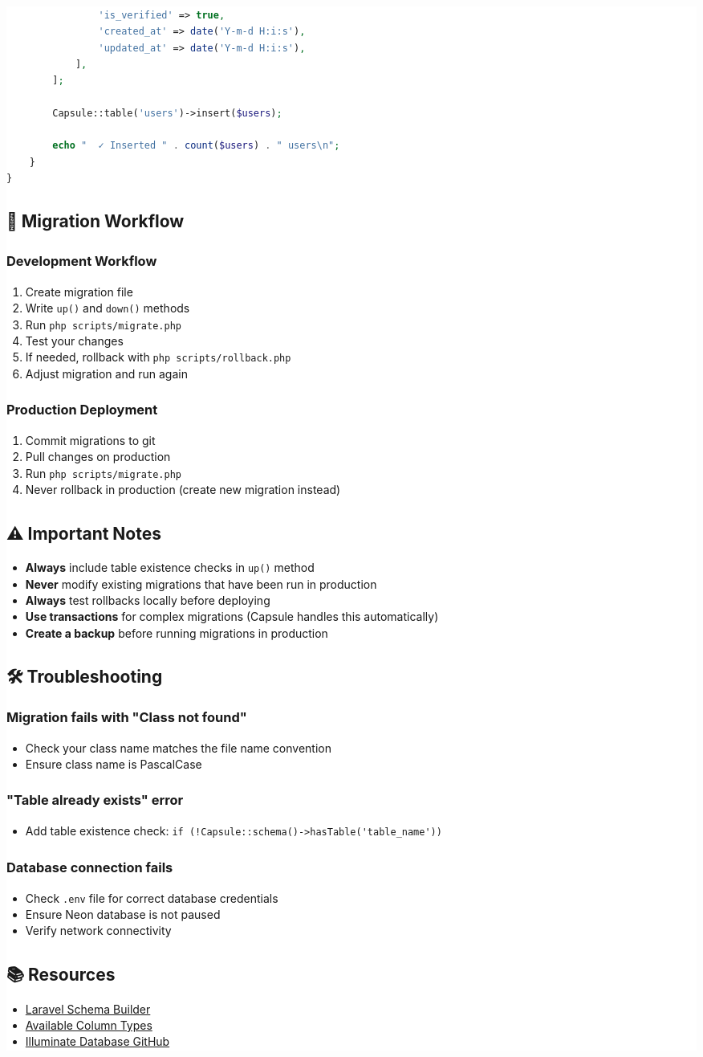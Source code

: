 ```php
                'is_verified' => true,
                'created_at' => date('Y-m-d H:i:s'),
                'updated_at' => date('Y-m-d H:i:s'),
            ],
        ];
        
        Capsule::table('users')->insert($users);
        
        echo "  ✓ Inserted " . count($users) . " users\n";
    }
}
```

## 🔄 Migration Workflow

### Development Workflow
1. Create migration file
2. Write `up()` and `down()` methods
3. Run `php scripts/migrate.php`
4. Test your changes
5. If needed, rollback with `php scripts/rollback.php`
6. Adjust migration and run again

### Production Deployment
1. Commit migrations to git
2. Pull changes on production
3. Run `php scripts/migrate.php`
4. Never rollback in production (create new migration instead)

## ⚠️ Important Notes

- **Always** include table existence checks in `up()` method
- **Never** modify existing migrations that have been run in production
- **Always** test rollbacks locally before deploying
- **Use transactions** for complex migrations (Capsule handles this automatically)
- **Create a backup** before running migrations in production

## 🛠️ Troubleshooting

### Migration fails with "Class not found"
- Check your class name matches the file name convention
- Ensure class name is PascalCase

### "Table already exists" error
- Add table existence check: `if (!Capsule::schema()->hasTable('table_name'))`

### Database connection fails
- Check `.env` file for correct database credentials
- Ensure Neon database is not paused
- Verify network connectivity

## 📚 Resources

- [Laravel Schema Builder](https://laravel.com/docs/migrations#tables)
- [Available Column Types](https://laravel.com/docs/migrations#available-column-types)
- [Illuminate Database GitHub](https://github.com/illuminate/database)
